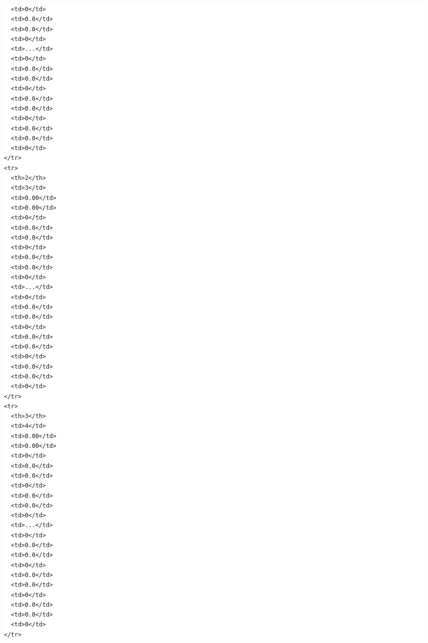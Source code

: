       <td>0</td>
      <td>0.0</td>
      <td>0.0</td>
      <td>0</td>
      <td>...</td>
      <td>0</td>
      <td>0.0</td>
      <td>0.0</td>
      <td>0</td>
      <td>0.0</td>
      <td>0.0</td>
      <td>0</td>
      <td>0.0</td>
      <td>0.0</td>
      <td>0</td>
    </tr>
    <tr>
      <th>2</th>
      <td>3</td>
      <td>0.00</td>
      <td>0.00</td>
      <td>0</td>
      <td>0.0</td>
      <td>0.0</td>
      <td>0</td>
      <td>0.0</td>
      <td>0.0</td>
      <td>0</td>
      <td>...</td>
      <td>0</td>
      <td>0.0</td>
      <td>0.0</td>
      <td>0</td>
      <td>0.0</td>
      <td>0.0</td>
      <td>0</td>
      <td>0.0</td>
      <td>0.0</td>
      <td>0</td>
    </tr>
    <tr>
      <th>3</th>
      <td>4</td>
      <td>0.00</td>
      <td>0.00</td>
      <td>0</td>
      <td>0.0</td>
      <td>0.0</td>
      <td>0</td>
      <td>0.0</td>
      <td>0.0</td>
      <td>0</td>
      <td>...</td>
      <td>0</td>
      <td>0.0</td>
      <td>0.0</td>
      <td>0</td>
      <td>0.0</td>
      <td>0.0</td>
      <td>0</td>
      <td>0.0</td>
      <td>0.0</td>
      <td>0</td>
    </tr>